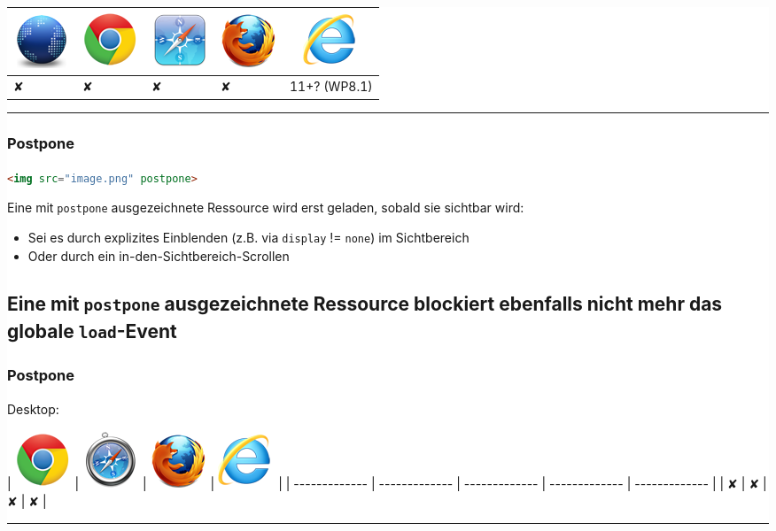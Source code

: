 | ![Chrome](images/browserlogos/android.png) | ![Chrome](images/browserlogos/chrome.png) | ![Safari](images/browserlogos/ios.png) | ![Firefox](images/browserlogos/firefox.png) | ![IE](images/browserlogos/ie.png) |
| ------------- | ------------- | ------------- | ------------- | ------------- |
| &#10008; | &#10008; | &#10008; | &#10008; | 11+? (WP8.1) |
---
### Postpone

```html
<img src="image.png" postpone>
```

Eine mit `postpone` ausgezeichnete Ressource wird erst geladen, sobald sie sichtbar wird:

* Sei es durch explizites Einblenden (z.B. via `display` != `none`) im Sichtbereich
* Oder durch ein in-den-Sichtbereich-Scrollen

Eine mit `postpone` ausgezeichnete Ressource blockiert ebenfalls nicht mehr das globale `load`-Event
---
### Postpone

Desktop:

| ![Chrome](images/browserlogos/chrome.png) | ![Safari](images/browserlogos/safari.png) | ![Firefox](images/browserlogos/firefox.png) | ![IE](images/browserlogos/ie.png) |
| ------------- | ------------- | ------------- | ------------- | ------------- |
| &#10008; | &#10008; | &#10008; | &#10008; |

---